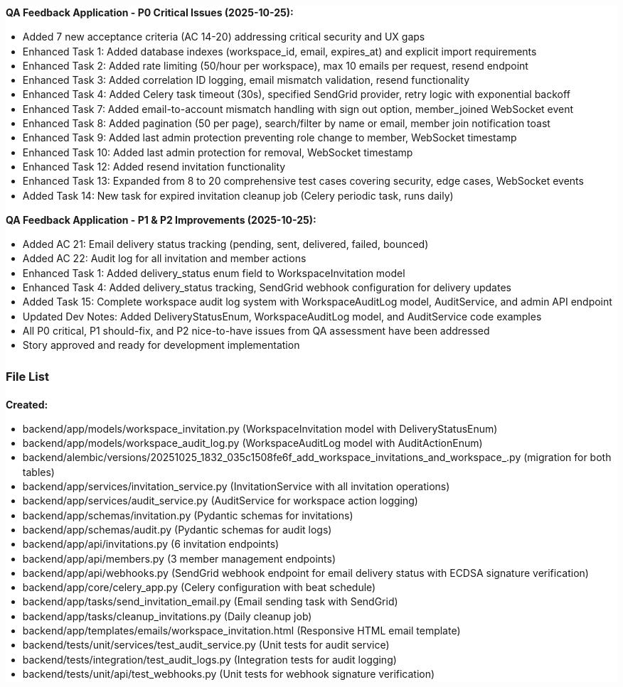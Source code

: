 **QA Feedback Application - P0 Critical Issues (2025-10-25):**
- Added 7 new acceptance criteria (AC 14-20) addressing critical security and UX gaps
- Enhanced Task 1: Added database indexes (workspace_id, email, expires_at) and explicit import requirements
- Enhanced Task 2: Added rate limiting (50/hour per workspace), max 10 emails per request, resend endpoint
- Enhanced Task 3: Added correlation ID logging, email mismatch validation, resend functionality
- Enhanced Task 4: Added Celery task timeout (30s), specified SendGrid provider, retry logic with exponential backoff
- Enhanced Task 7: Added email-to-account mismatch handling with sign out option, member_joined WebSocket event
- Enhanced Task 8: Added pagination (50 per page), search/filter by name or email, member join notification toast
- Enhanced Task 9: Added last admin protection preventing role change to member, WebSocket timestamp
- Enhanced Task 10: Added last admin protection for removal, WebSocket timestamp
- Enhanced Task 12: Added resend invitation functionality
- Enhanced Task 13: Expanded from 8 to 20 comprehensive test cases covering security, edge cases, WebSocket events
- Added Task 14: New task for expired invitation cleanup job (Celery periodic task, runs daily)

**QA Feedback Application - P1 & P2 Improvements (2025-10-25):**
- Added AC 21: Email delivery status tracking (pending, sent, delivered, failed, bounced)
- Added AC 22: Audit log for all invitation and member actions
- Enhanced Task 1: Added delivery_status enum field to WorkspaceInvitation model
- Enhanced Task 4: Added delivery_status tracking, SendGrid webhook configuration for delivery updates
- Added Task 15: Complete workspace audit log system with WorkspaceAuditLog model, AuditService, and admin API endpoint
- Updated Dev Notes: Added DeliveryStatusEnum, WorkspaceAuditLog model, and AuditService code examples
- All P0 critical, P1 should-fix, and P2 nice-to-have issues from QA assessment have been addressed
- Story approved and ready for development implementation

### File List
**Created:**
- backend/app/models/workspace_invitation.py (WorkspaceInvitation model with DeliveryStatusEnum)
- backend/app/models/workspace_audit_log.py (WorkspaceAuditLog model with AuditActionEnum)
- backend/alembic/versions/20251025_1832_035c1508fe6f_add_workspace_invitations_and_workspace_.py (migration for both tables)
- backend/app/services/invitation_service.py (InvitationService with all invitation operations)
- backend/app/services/audit_service.py (AuditService for workspace action logging)
- backend/app/schemas/invitation.py (Pydantic schemas for invitations)
- backend/app/schemas/audit.py (Pydantic schemas for audit logs)
- backend/app/api/invitations.py (6 invitation endpoints)
- backend/app/api/members.py (3 member management endpoints)
- backend/app/api/webhooks.py (SendGrid webhook endpoint for email delivery status with ECDSA signature verification)
- backend/app/core/celery_app.py (Celery configuration with beat schedule)
- backend/app/tasks/send_invitation_email.py (Email sending task with SendGrid)
- backend/app/tasks/cleanup_invitations.py (Daily cleanup job)
- backend/app/templates/emails/workspace_invitation.html (Responsive HTML email template)
- backend/tests/unit/services/test_audit_service.py (Unit tests for audit service)
- backend/tests/integration/test_audit_logs.py (Integration tests for audit logging)
- backend/tests/unit/api/test_webhooks.py (Unit tests for webhook signature verification)

